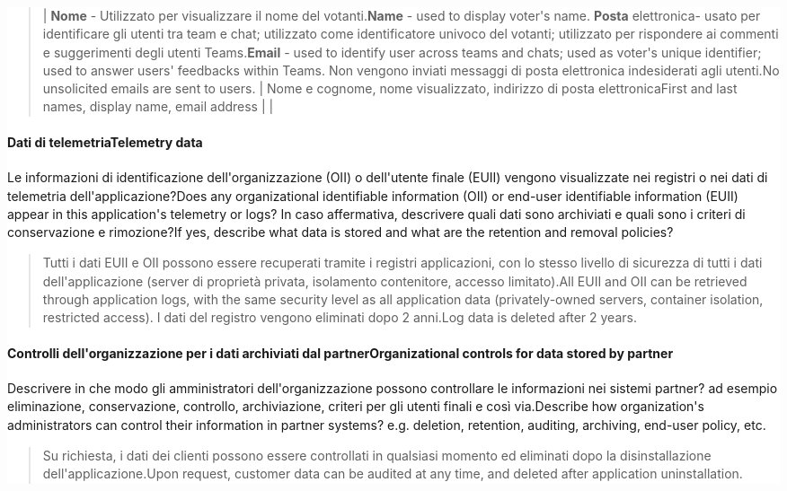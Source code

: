 >| <span data-ttu-id="2e3e6-145">**Nome** - Utilizzato per visualizzare il nome del votanti.</span><span class="sxs-lookup"><span data-stu-id="2e3e6-145">**Name** - used to display voter's name.</span></span> <span data-ttu-id="2e3e6-146">**Posta** elettronica- usato per identificare gli utenti tra team e chat; utilizzato come identificatore univoco del votanti; utilizzato per rispondere ai commenti e suggerimenti degli utenti Teams.</span><span class="sxs-lookup"><span data-stu-id="2e3e6-146">**Email** - used to identify user across teams and chats; used as voter's unique identifier; used to answer users' feedbacks within Teams.</span></span> <span data-ttu-id="2e3e6-147">Non vengono inviati messaggi di posta elettronica indesiderati agli utenti.</span><span class="sxs-lookup"><span data-stu-id="2e3e6-147">No unsolicited emails are sent to users.</span></span> | <span data-ttu-id="2e3e6-148">Nome e cognome, nome visualizzato, indirizzo di posta elettronica</span><span class="sxs-lookup"><span data-stu-id="2e3e6-148">First and last names, display name, email address</span></span> |  |


#### <a name="telemetry-data"></a><span data-ttu-id="2e3e6-149">Dati di telemetria</span><span class="sxs-lookup"><span data-stu-id="2e3e6-149">Telemetry data</span></span>

<span data-ttu-id="2e3e6-150">Le informazioni di identificazione dell'organizzazione (OII) o dell'utente finale (EUII) vengono visualizzate nei registri o nei dati di telemetria dell'applicazione?</span><span class="sxs-lookup"><span data-stu-id="2e3e6-150">Does any organizational identifiable information (OII) or end-user identifiable information (EUII) appear in this application's telemetry or logs?</span></span> <span data-ttu-id="2e3e6-151">In caso affermativa, descrivere quali dati sono archiviati e quali sono i criteri di conservazione e rimozione?</span><span class="sxs-lookup"><span data-stu-id="2e3e6-151">If yes, describe what data is stored and what are the retention and removal policies?</span></span>

><span data-ttu-id="2e3e6-152">Tutti i dati EUII e OII possono essere recuperati tramite i registri applicazioni, con lo stesso livello di sicurezza di tutti i dati dell'applicazione (server di proprietà privata, isolamento contenitore, accesso limitato).</span><span class="sxs-lookup"><span data-stu-id="2e3e6-152">All EUII and OII can be retrieved through application logs, with the same security level as all application data (privately-owned servers, container isolation, restricted access).</span></span>
<span data-ttu-id="2e3e6-153">I dati del registro vengono eliminati dopo 2 anni.</span><span class="sxs-lookup"><span data-stu-id="2e3e6-153">Log data is deleted after 2 years.</span></span>

#### <a name="organizational-controls-for-data-stored-by-partner"></a><span data-ttu-id="2e3e6-154">Controlli dell'organizzazione per i dati archiviati dal partner</span><span class="sxs-lookup"><span data-stu-id="2e3e6-154">Organizational controls for data stored by partner</span></span>

<span data-ttu-id="2e3e6-155">Descrivere in che modo gli amministratori dell'organizzazione possono controllare le informazioni nei sistemi partner? ad esempio eliminazione, conservazione, controllo, archiviazione, criteri per gli utenti finali e così via.</span><span class="sxs-lookup"><span data-stu-id="2e3e6-155">Describe how organization's administrators can control their information in partner systems? e.g. deletion, retention, auditing, archiving, end-user policy, etc.</span></span>

><span data-ttu-id="2e3e6-156">Su richiesta, i dati dei clienti possono essere controllati in qualsiasi momento ed eliminati dopo la disinstallazione dell'applicazione.</span><span class="sxs-lookup"><span data-stu-id="2e3e6-156">Upon request, customer data can be audited at any time, and deleted after application uninstallation.</span></span>

